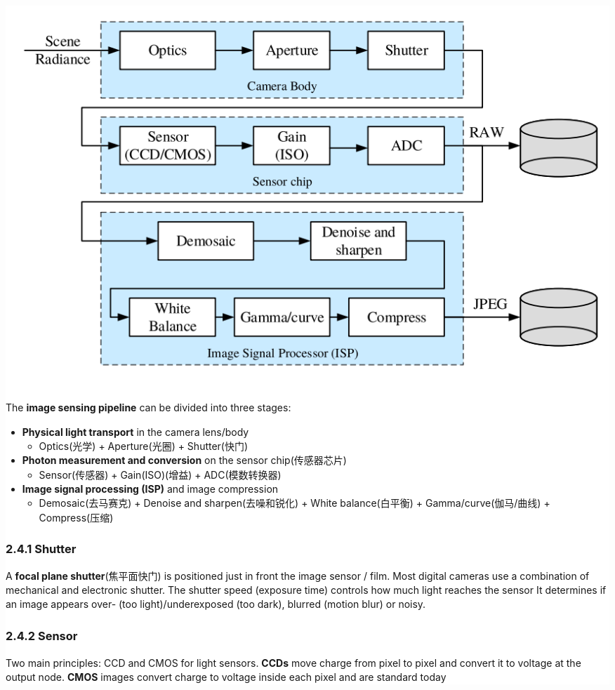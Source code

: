 ![Image Sensing Pipeline](./pics/02_pics/02_image_sensing_pipeline.png)

The **image sensing pipeline** can be divided into three stages:

- **Physical light transport** in the camera lens/body
  - Optics(光学) + Aperture(光圈) + Shutter(快门)
- **Photon measurement and conversion** on the sensor chip(传感器芯片)
  - Sensor(传感器) + Gain(ISO)(增益) + ADC(模数转换器)
- **Image signal processing (ISP)** and image compression
  - Demosaic(去马赛克) + Denoise and sharpen(去噪和锐化) + White balance(白平衡) + Gamma/curve(伽马/曲线) + Compress(压缩)

### 2.4.1 Shutter

A **focal plane shutter**(焦平面快门) is positioned just in front the image sensor / film. Most digital cameras use a combination of mechanical and electronic shutter. The shutter speed (exposure time) controls how much light reaches the sensor It determines if an image appears over- (too light)/underexposed (too dark), blurred (motion blur) or noisy.

### 2.4.2 Sensor

Two main principles: CCD and CMOS for light sensors.
**CCDs** move charge from pixel to pixel and convert it to voltage at the output node.
**CMOS** images convert charge to voltage inside each pixel and are standard today
